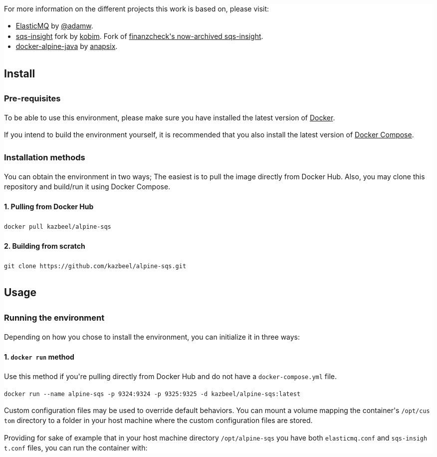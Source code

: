 For more information on the different projects this work is based on, please visit:

- [ElasticMQ](https://github.com/adamw/elasticmq) by [@adamw](https://github.com/adamw).
- [sqs-insight](https://github.com/kobim/sqs-insight) fork by [kobim](https://github.com/kobim/). Fork of [finanzcheck's now-archived sqs-insight](https://github.com/finanzcheck/sqs-insight).
- [docker-alpine-java](https://github.com/anapsix/docker-alpine-java) by [anapsix](https://github.com/anapsix).

## Install

### Pre-requisites

To be able to use this environment, please make sure you have installed the latest version of [Docker](https://docs.docker.com/engine/installation/).

If you intend to build the environment yourself, it is recommended that you also install the latest version of [Docker Compose](https://docs.docker.com/compose/install/).

### Installation methods

You can obtain the environment in two ways; The easiest is to pull the image directly from Docker Hub. Also, you may clone this repository and build/run it using Docker Compose.

#### 1. Pulling from Docker Hub

```
docker pull kazbeel/alpine-sqs
```

#### 2. Building from scratch

```
git clone https://github.com/kazbeel/alpine-sqs.git
```

## Usage

### Running the environment

Depending on how you chose to install the environment, you can initialize it in three ways:

#### 1. `docker run` method

Use this method if you're pulling directly from Docker Hub and do not have a `docker-compose.yml` file.

```
docker run --name alpine-sqs -p 9324:9324 -p 9325:9325 -d kazbeel/alpine-sqs:latest
```

Custom configuration files may be used to override default behaviors. You can mount a volume mapping the container's `/opt/custom` directory to a folder in your host machine where the custom configuration files are stored.

Providing for sake of example that in your host machine directory `/opt/alpine-sqs` you have both `elasticmq.conf` and `sqs-insight.conf` files, you can run the container with:
